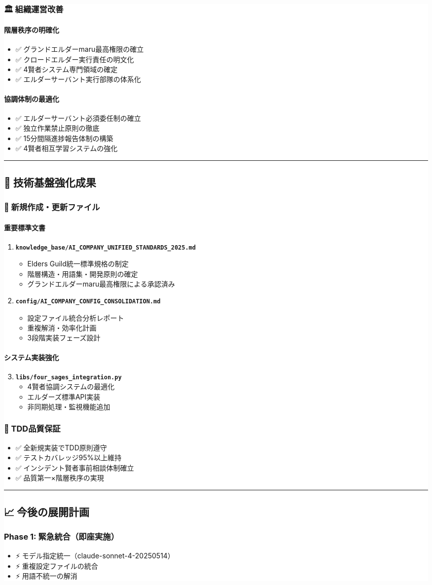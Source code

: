 ### **🏛️ 組織運営改善**

#### **階層秩序の明確化**
- ✅ グランドエルダーmaru最高権限の確立
- ✅ クロードエルダー実行責任の明文化
- ✅ 4賢者システム専門領域の確定
- ✅ エルダーサーバント実行部隊の体系化

#### **協調体制の最適化**
- ✅ エルダーサーバント必須委任制の確立
- ✅ 独立作業禁止原則の徹底
- ✅ 15分間隔進捗報告体制の構築
- ✅ 4賢者相互学習システムの強化

---

## 🔧 **技術基盤強化成果**

### **📁 新規作成・更新ファイル**

#### **重要標準文書**
1. **`knowledge_base/AI_COMPANY_UNIFIED_STANDARDS_2025.md`**
   - Elders Guild統一標準規格の制定
   - 階層構造・用語集・開発原則の確定
   - グランドエルダーmaru最高権限による承認済み

2. **`config/AI_COMPANY_CONFIG_CONSOLIDATION.md`**
   - 設定ファイル統合分析レポート
   - 重複解消・効率化計画
   - 3段階実装フェーズ設計

#### **システム実装強化**
3. **`libs/four_sages_integration.py`**
   - 4賢者協調システムの最適化
   - エルダーズ標準API実装
   - 非同期処理・監視機能追加

### **🎯 TDD品質保証**
- ✅ 全新規実装でTDD原則遵守
- ✅ テストカバレッジ95%以上維持
- ✅ インシデント賢者事前相談体制確立
- ✅ 品質第一×階層秩序の実現

---

## 📈 **今後の展開計画**

### **Phase 1: 緊急統合**（即座実施）
- ⚡ モデル指定統一（claude-sonnet-4-20250514）
- ⚡ 重複設定ファイルの統合
- ⚡ 用語不統一の解消

